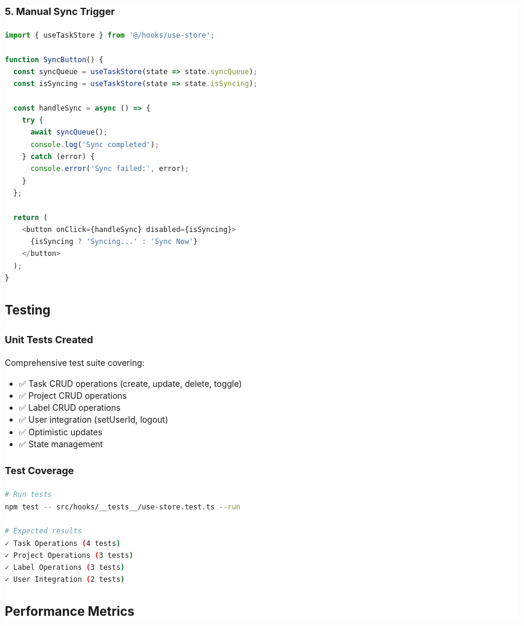 ### 5. Manual Sync Trigger

```typescript
import { useTaskStore } from '@/hooks/use-store';

function SyncButton() {
  const syncQueue = useTaskStore(state => state.syncQueue);
  const isSyncing = useTaskStore(state => state.isSyncing);
  
  const handleSync = async () => {
    try {
      await syncQueue();
      console.log('Sync completed');
    } catch (error) {
      console.error('Sync failed:', error);
    }
  };
  
  return (
    <button onClick={handleSync} disabled={isSyncing}>
      {isSyncing ? 'Syncing...' : 'Sync Now'}
    </button>
  );
}
```

## Testing

### Unit Tests Created

Comprehensive test suite covering:
- ✅ Task CRUD operations (create, update, delete, toggle)
- ✅ Project CRUD operations
- ✅ Label CRUD operations
- ✅ User integration (setUserId, logout)
- ✅ Optimistic updates
- ✅ State management

### Test Coverage

```bash
# Run tests
npm test -- src/hooks/__tests__/use-store.test.ts --run

# Expected results
✓ Task Operations (4 tests)
✓ Project Operations (3 tests)
✓ Label Operations (3 tests)
✓ User Integration (2 tests)
```

## Performance Metrics
